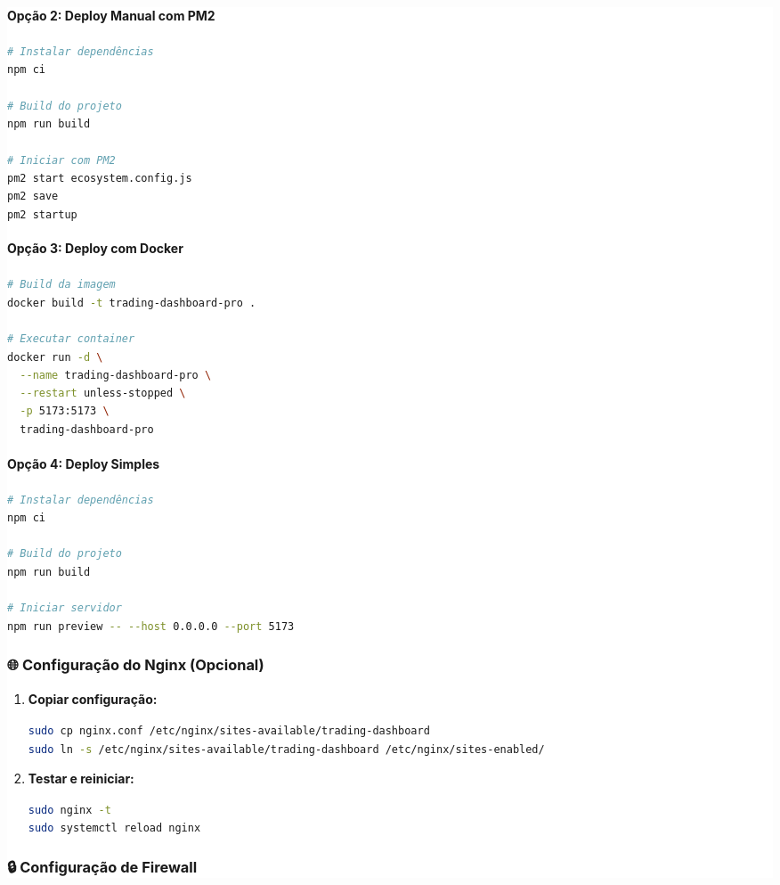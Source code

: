 #### Opção 2: Deploy Manual com PM2
```bash
# Instalar dependências
npm ci

# Build do projeto
npm run build

# Iniciar com PM2
pm2 start ecosystem.config.js
pm2 save
pm2 startup
```

#### Opção 3: Deploy com Docker
```bash
# Build da imagem
docker build -t trading-dashboard-pro .

# Executar container
docker run -d \
  --name trading-dashboard-pro \
  --restart unless-stopped \
  -p 5173:5173 \
  trading-dashboard-pro
```

#### Opção 4: Deploy Simples
```bash
# Instalar dependências
npm ci

# Build do projeto
npm run build

# Iniciar servidor
npm run preview -- --host 0.0.0.0 --port 5173
```

### 🌐 Configuração do Nginx (Opcional)

1. **Copiar configuração:**
   ```bash
   sudo cp nginx.conf /etc/nginx/sites-available/trading-dashboard
   sudo ln -s /etc/nginx/sites-available/trading-dashboard /etc/nginx/sites-enabled/
   ```

2. **Testar e reiniciar:**
   ```bash
   sudo nginx -t
   sudo systemctl reload nginx
   ```

### 🔒 Configuração de Firewall
